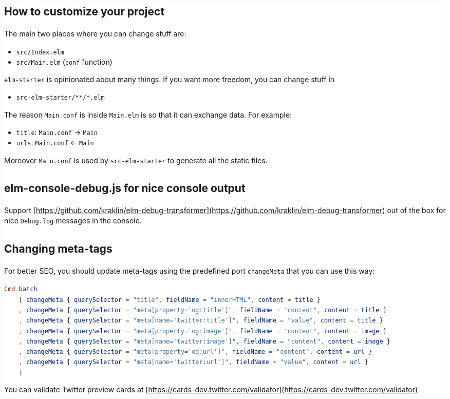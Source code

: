 
## How to customize your project

The main two places where you can change stuff are:

* `src/Index.elm`
* `src/Main.elm` (`conf` function)

`elm-starter` is opinionated about many things. If you want more freedom, you can change stuff in

* `src-elm-starter/**/*.elm`

The reason `Main.conf` is inside `Main.elm` is so that it can exchange data. For example:

* `title`: `Main.conf` -> `Main`
* `urls`: `Main.conf` <- `Main`

Moreover `Main.conf` is used by `src-elm-starter` to generate all the static files.

## elm-console-debug.js for nice console output

Support [https://github.com/kraklin/elm-debug-transformer](https://github.com/kraklin/elm-debug-transformer) out of the box for nice `Debug.log` messages in the console.

## Changing meta-tags

For better SEO, you should update meta-tags using the predefined port `changeMeta` that you can use this way:

```elm
Cmd.batch
    [ changeMeta { querySelector = "title", fieldName = "innerHTML", content = title }
    , changeMeta { querySelector = "meta[property='og:title']", fieldName = "content", content = title }
    , changeMeta { querySelector = "meta[name='twitter:title']", fieldName = "value", content = title }
    , changeMeta { querySelector = "meta[property='og:image']", fieldName = "content", content = image }
    , changeMeta { querySelector = "meta[name='twitter:image']", fieldName = "content", content = image }
    , changeMeta { querySelector = "meta[property='og:url']", fieldName = "content", content = url }
    , changeMeta { querySelector = "meta[name='twitter:url']", fieldName = "value", content = url }
    ]
```

You can validate Twitter preview cards at [https://cards-dev.twitter.com/validator](https://cards-dev.twitter.com/validator)
